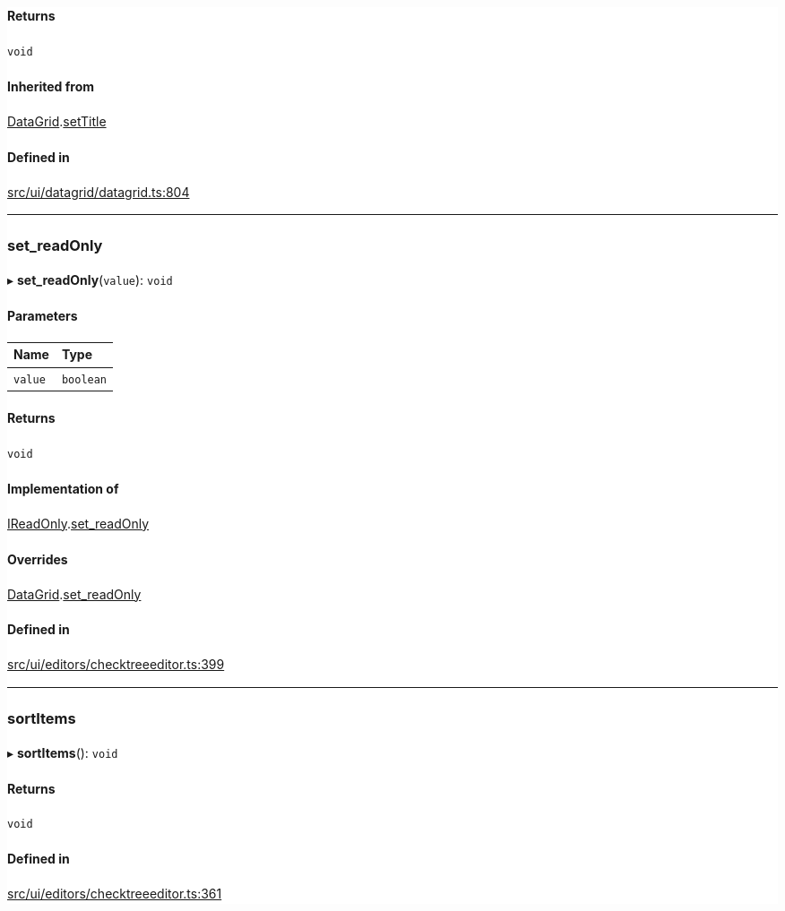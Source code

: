 #### Returns

`void`

#### Inherited from

[DataGrid](DataGrid.md).[setTitle](DataGrid.md#settitle)

#### Defined in

[src/ui/datagrid/datagrid.ts:804](https://github.com/serenity-is/serenity/blob/master/packages/corelib/src/ui/datagrid/datagrid.ts#L804)

___

### set\_readOnly

▸ **set_readOnly**(`value`): `void`

#### Parameters

| Name | Type |
| :------ | :------ |
| `value` | `boolean` |

#### Returns

`void`

#### Implementation of

[IReadOnly](IReadOnly.md).[set_readOnly](IReadOnly.md#set_readonly)

#### Overrides

[DataGrid](DataGrid.md).[set_readOnly](DataGrid.md#set_readonly)

#### Defined in

[src/ui/editors/checktreeeditor.ts:399](https://github.com/serenity-is/serenity/blob/master/packages/corelib/src/ui/editors/checktreeeditor.ts#L399)

___

### sortItems

▸ **sortItems**(): `void`

#### Returns

`void`

#### Defined in

[src/ui/editors/checktreeeditor.ts:361](https://github.com/serenity-is/serenity/blob/master/packages/corelib/src/ui/editors/checktreeeditor.ts#L361)
